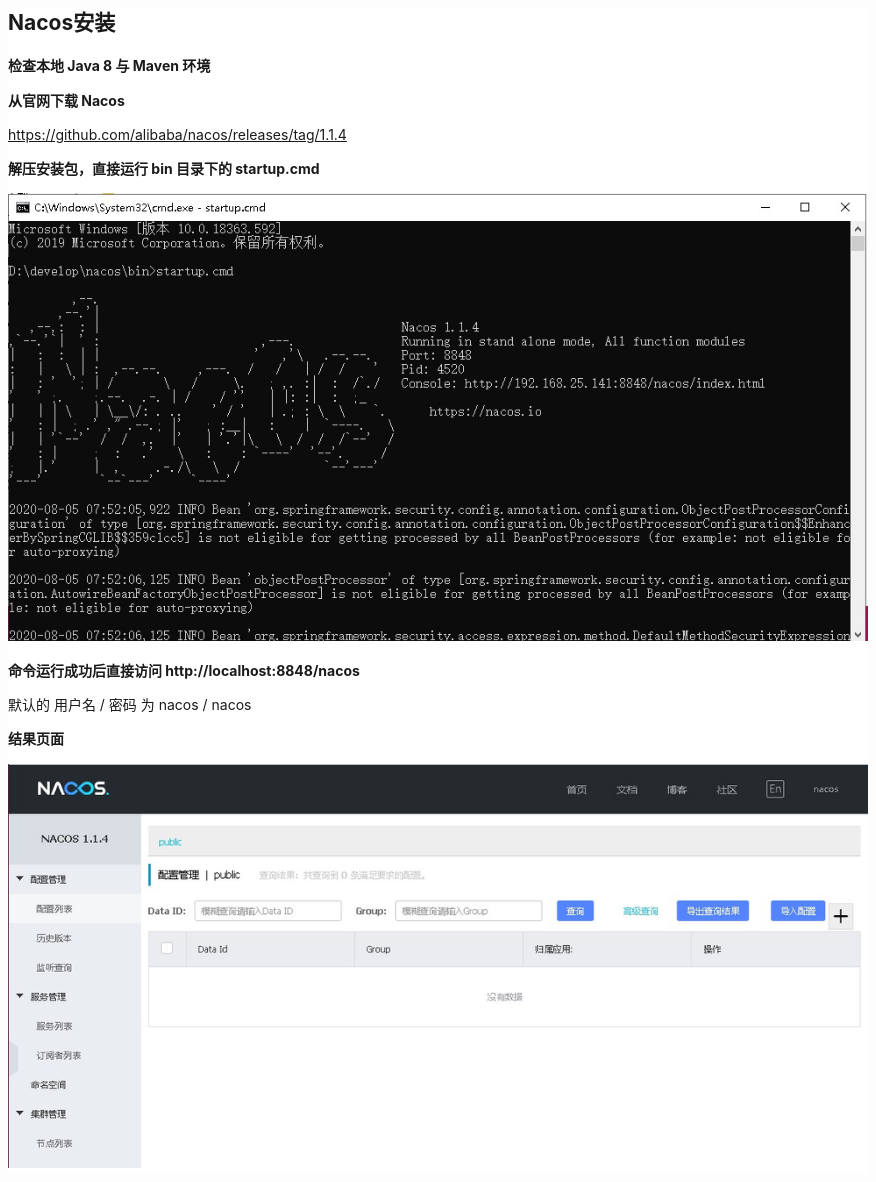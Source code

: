 ## Nacos安装

**检查本地 Java 8 与 Maven 环境**

**从官网下载 Nacos**

https://github.com/alibaba/nacos/releases/tag/1.1.4

**解压安装包，直接运行 bin 目录下的 startup.cmd**

![](/img-post/2020-08-04-springcloudalibaba/02-02.jpg)

**命令运行成功后直接访问 http://localhost:8848/nacos**

默认的 用户名 / 密码 为 nacos / nacos

**结果页面**

![](/img-post/2020-08-04-springcloudalibaba/02-03.jpg)
